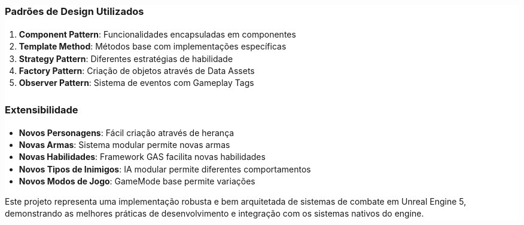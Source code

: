 ### Padrões de Design Utilizados
1. **Component Pattern**: Funcionalidades encapsuladas em componentes
2. **Template Method**: Métodos base com implementações específicas
3. **Strategy Pattern**: Diferentes estratégias de habilidade
4. **Factory Pattern**: Criação de objetos através de Data Assets
5. **Observer Pattern**: Sistema de eventos com Gameplay Tags

### Extensibilidade
- **Novos Personagens**: Fácil criação através de herança
- **Novas Armas**: Sistema modular permite novas armas
- **Novas Habilidades**: Framework GAS facilita novas habilidades
- **Novos Tipos de Inimigos**: IA modular permite diferentes comportamentos
- **Novos Modos de Jogo**: GameMode base permite variações

Este projeto representa uma implementação robusta e bem arquitetada de sistemas de combate em Unreal Engine 5, demonstrando as melhores práticas de desenvolvimento e integração com os sistemas nativos do engine.
